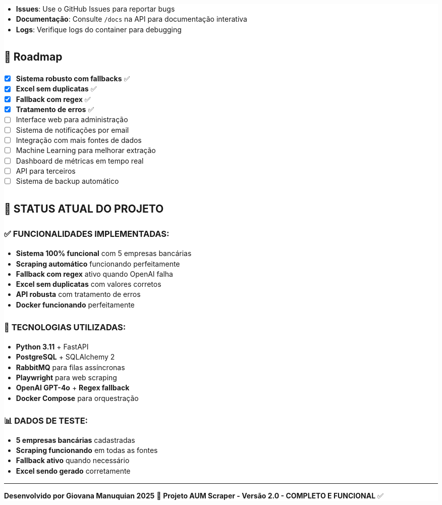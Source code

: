 - **Issues**: Use o GitHub Issues para reportar bugs
- **Documentação**: Consulte `/docs` na API para documentação interativa
- **Logs**: Verifique logs do container para debugging

## 🔮 Roadmap

- [x] **Sistema robusto com fallbacks** ✅
- [x] **Excel sem duplicatas** ✅
- [x] **Fallback com regex** ✅
- [x] **Tratamento de erros** ✅
- [ ] Interface web para administração
- [ ] Sistema de notificações por email
- [ ] Integração com mais fontes de dados
- [ ] Machine Learning para melhorar extração
- [ ] Dashboard de métricas em tempo real
- [ ] API para terceiros
- [ ] Sistema de backup automático

## 🎯 **STATUS ATUAL DO PROJETO**

### ✅ **FUNCIONALIDADES IMPLEMENTADAS:**
- **Sistema 100% funcional** com 5 empresas bancárias
- **Scraping automático** funcionando perfeitamente
- **Fallback com regex** ativo quando OpenAI falha
- **Excel sem duplicatas** com valores corretos
- **API robusta** com tratamento de erros
- **Docker funcionando** perfeitamente

### 🔧 **TECNOLOGIAS UTILIZADAS:**
- **Python 3.11** + FastAPI
- **PostgreSQL** + SQLAlchemy 2
- **RabbitMQ** para filas assíncronas
- **Playwright** para web scraping
- **OpenAI GPT-4o** + **Regex fallback**
- **Docker Compose** para orquestração

### 📊 **DADOS DE TESTE:**
- **5 empresas bancárias** cadastradas
- **Scraping funcionando** em todas as fontes
- **Fallback ativo** quando necessário
- **Excel sendo gerado** corretamente

---

**Desenvolvido por Giovana Manuquian 2025** 🚀
**Projeto AUM Scraper - Versão 2.0 - COMPLETO E FUNCIONAL** ✅
